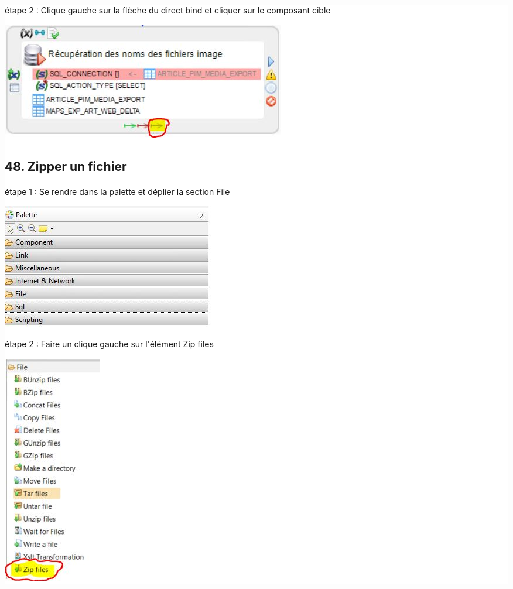 étape 2 : Clique gauche sur la flèche du direct bind et cliquer sur le composant cible

![image info](./SourcesImages/LienDirectBind.JPG)

## <div id="titleSub">48. Zipper un fichier</div>

étape 1 : Se rendre dans la palette et déplier la section File

![image info](./SourcesImages/Palette.JPG)

étape 2 : Faire un clique gauche sur l'élément Zip files

![image info](./SourcesImages/Palette_Files_ZipFiles.JPG)
